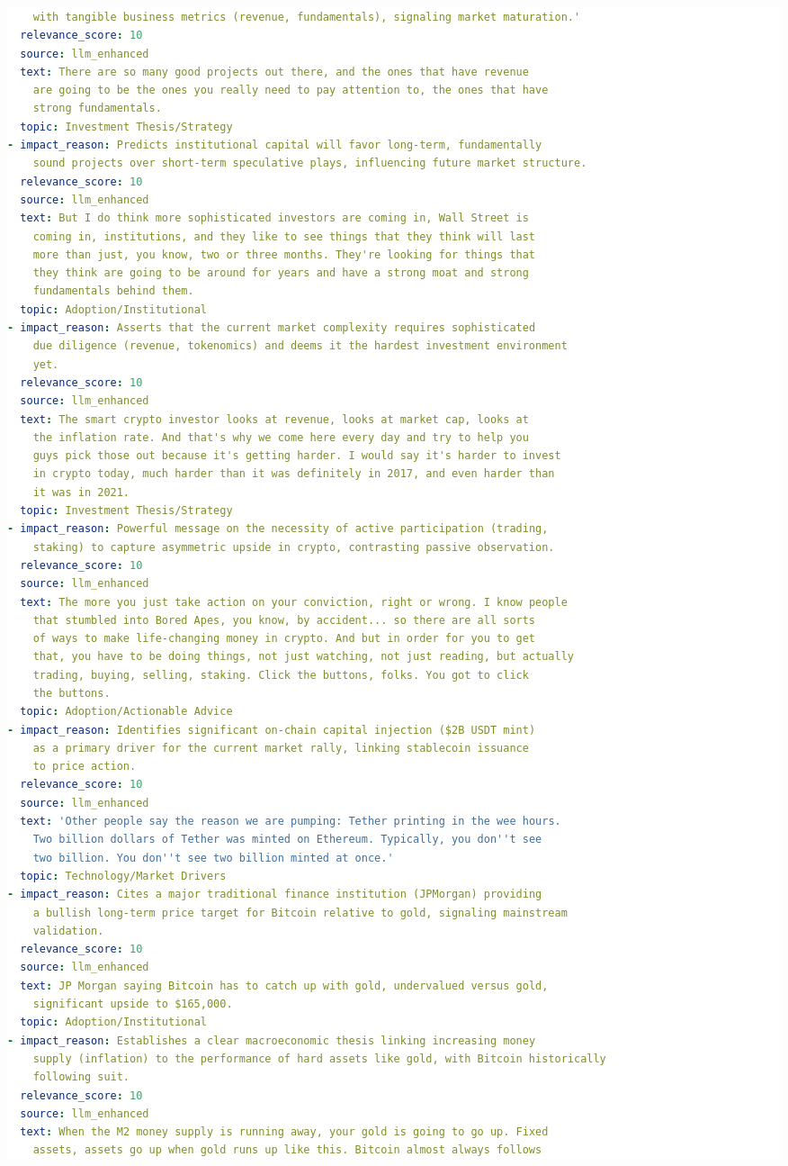 ```yaml
    with tangible business metrics (revenue, fundamentals), signaling market maturation.'
  relevance_score: 10
  source: llm_enhanced
  text: There are so many good projects out there, and the ones that have revenue
    are going to be the ones you really need to pay attention to, the ones that have
    strong fundamentals.
  topic: Investment Thesis/Strategy
- impact_reason: Predicts institutional capital will favor long-term, fundamentally
    sound projects over short-term speculative plays, influencing future market structure.
  relevance_score: 10
  source: llm_enhanced
  text: But I do think more sophisticated investors are coming in, Wall Street is
    coming in, institutions, and they like to see things that they think will last
    more than just, you know, two or three months. They're looking for things that
    they think are going to be around for years and have a strong moat and strong
    fundamentals behind them.
  topic: Adoption/Institutional
- impact_reason: Asserts that the current market complexity requires sophisticated
    due diligence (revenue, tokenomics) and deems it the hardest investment environment
    yet.
  relevance_score: 10
  source: llm_enhanced
  text: The smart crypto investor looks at revenue, looks at market cap, looks at
    the inflation rate. And that's why we come here every day and try to help you
    guys pick those out because it's getting harder. I would say it's harder to invest
    in crypto today, much harder than it was definitely in 2017, and even harder than
    it was in 2021.
  topic: Investment Thesis/Strategy
- impact_reason: Powerful message on the necessity of active participation (trading,
    staking) to capture asymmetric upside in crypto, contrasting passive observation.
  relevance_score: 10
  source: llm_enhanced
  text: The more you just take action on your conviction, right or wrong. I know people
    that stumbled into Bored Apes, you know, by accident... so there are all sorts
    of ways to make life-changing money in crypto. And but in order for you to get
    that, you have to be doing things, not just watching, not just reading, but actually
    trading, buying, selling, staking. Click the buttons, folks. You got to click
    the buttons.
  topic: Adoption/Actionable Advice
- impact_reason: Identifies significant on-chain capital injection ($2B USDT mint)
    as a primary driver for the current market rally, linking stablecoin issuance
    to price action.
  relevance_score: 10
  source: llm_enhanced
  text: 'Other people say the reason we are pumping: Tether printing in the wee hours.
    Two billion dollars of Tether was minted on Ethereum. Typically, you don''t see
    two billion. You don''t see two billion minted at once.'
  topic: Technology/Market Drivers
- impact_reason: Cites a major traditional finance institution (JPMorgan) providing
    a bullish long-term price target for Bitcoin relative to gold, signaling mainstream
    validation.
  relevance_score: 10
  source: llm_enhanced
  text: JP Morgan saying Bitcoin has to catch up with gold, undervalued versus gold,
    significant upside to $165,000.
  topic: Adoption/Institutional
- impact_reason: Establishes a clear macroeconomic thesis linking increasing money
    supply (inflation) to the performance of hard assets like gold, with Bitcoin historically
    following suit.
  relevance_score: 10
  source: llm_enhanced
  text: When the M2 money supply is running away, your gold is going to go up. Fixed
    assets, assets go up when gold runs up like this. Bitcoin almost always follows
```